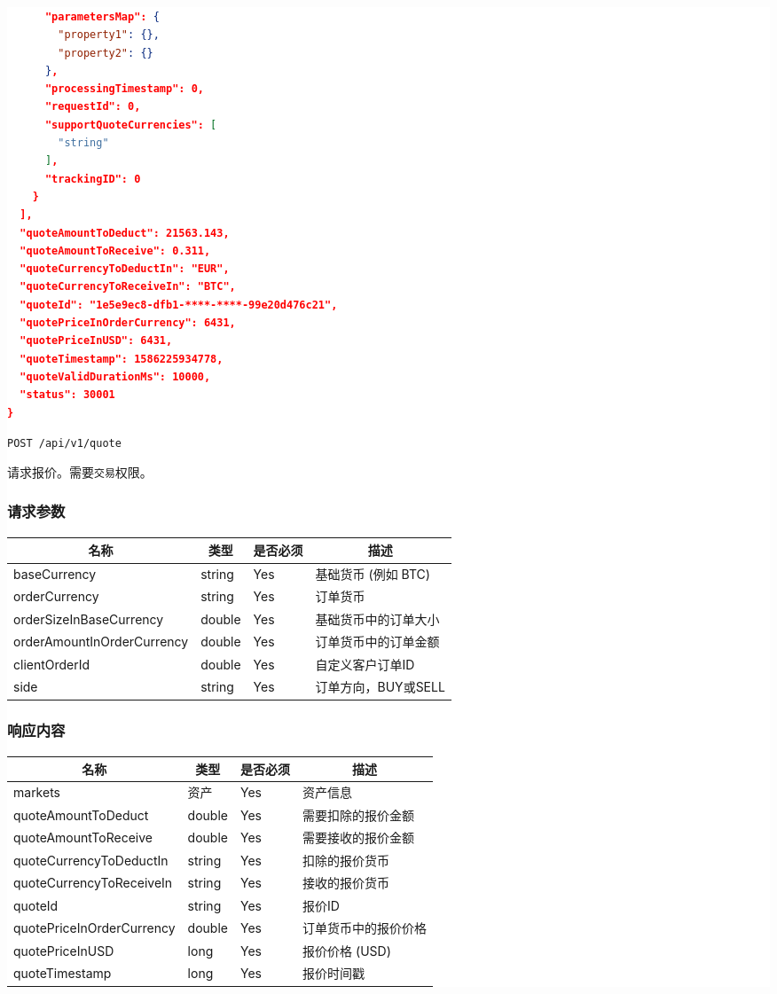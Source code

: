 ```json
      "parametersMap": {
        "property1": {},
        "property2": {}
      },
      "processingTimestamp": 0,
      "requestId": 0,
      "supportQuoteCurrencies": [
        "string"
      ],
      "trackingID": 0
    }
  ],
  "quoteAmountToDeduct": 21563.143,
  "quoteAmountToReceive": 0.311,
  "quoteCurrencyToDeductIn": "EUR",
  "quoteCurrencyToReceiveIn": "BTC",
  "quoteId": "1e5e9ec8-dfb1-****-****-99e20d476c21",
  "quotePriceInOrderCurrency": 6431,
  "quotePriceInUSD": 6431,
  "quoteTimestamp": 1586225934778,
  "quoteValidDurationMs": 10000,
  "status": 30001
}
```

`POST /api/v1/quote`

请求报价。需要`交易`权限。

### 请求参数

| 名称                       | 类型          | 是否必须      | 描述                        |
| ---                        | ---           | ---      | ---                        |
| baseCurrency               | string        | Yes       | 基础货币 (例如 BTC)         |
| orderCurrency              | string        | Yes       | 订单货币                   |
| orderSizeInBaseCurrency    | double    | Yes       | 基础货币中的订单大小        |
| orderAmountInOrderCurrency | double    | Yes       | 订单货币中的订单金额        |
| clientOrderId              | double    | Yes       | 自定义客户订单ID            |
| side                       | string        | Yes       | 订单方向，BUY或SELL         |


### 响应内容
| 名称                      | 类型    | 是否必须      | 描述                                                                                                                                                                                               |
| ---                       | ---     | ---      | ---                                                                                                                                                                                               |
| markets                   | 资产   | Yes       | 资产信息                                                                                                                                                                                          |
| quoteAmountToDeduct       | double  | Yes       | 需要扣除的报价金额                                                                                                                                                                                |
| quoteAmountToReceive      | double  | Yes       | 需要接收的报价金额                                                                                                                                                                                |
| quoteCurrencyToDeductIn   | string  | Yes       | 扣除的报价货币                                                                                                                                                                                    |
| quoteCurrencyToReceiveIn  | string  | Yes       | 接收的报价货币                                                                                                                                                                                    |
| quoteId                   | string  | Yes       | 报价ID                                                                                                                                                                                            |
| quotePriceInOrderCurrency | double  | Yes       | 订单货币中的报价价格                                                                                                                                                                              |
| quotePriceInUSD           | long  | Yes       | 报价价格 (USD)                                                                                                                                                                                   |
| quoteTimestamp            | long  | Yes       | 报价时间戳                                                                                                                                                                                       |